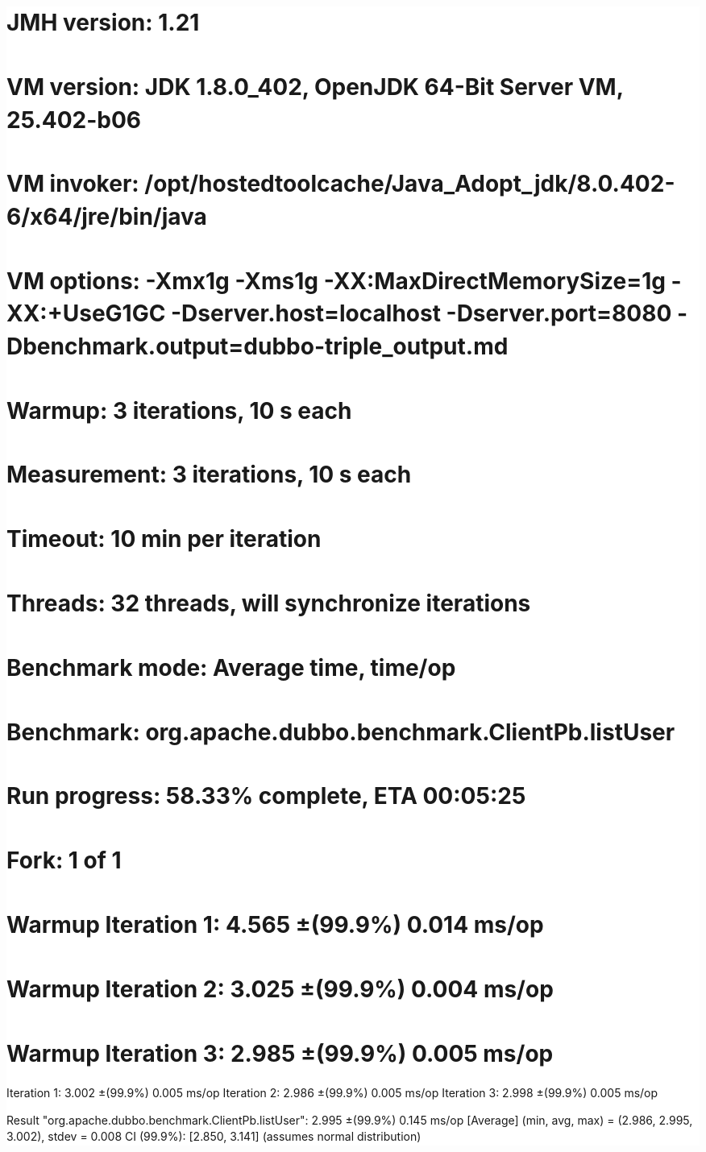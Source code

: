 
# JMH version: 1.21
# VM version: JDK 1.8.0_402, OpenJDK 64-Bit Server VM, 25.402-b06
# VM invoker: /opt/hostedtoolcache/Java_Adopt_jdk/8.0.402-6/x64/jre/bin/java
# VM options: -Xmx1g -Xms1g -XX:MaxDirectMemorySize=1g -XX:+UseG1GC -Dserver.host=localhost -Dserver.port=8080 -Dbenchmark.output=dubbo-triple_output.md
# Warmup: 3 iterations, 10 s each
# Measurement: 3 iterations, 10 s each
# Timeout: 10 min per iteration
# Threads: 32 threads, will synchronize iterations
# Benchmark mode: Average time, time/op
# Benchmark: org.apache.dubbo.benchmark.ClientPb.listUser

# Run progress: 58.33% complete, ETA 00:05:25
# Fork: 1 of 1
# Warmup Iteration   1: 4.565 ±(99.9%) 0.014 ms/op
# Warmup Iteration   2: 3.025 ±(99.9%) 0.004 ms/op
# Warmup Iteration   3: 2.985 ±(99.9%) 0.005 ms/op
Iteration   1: 3.002 ±(99.9%) 0.005 ms/op
Iteration   2: 2.986 ±(99.9%) 0.005 ms/op
Iteration   3: 2.998 ±(99.9%) 0.005 ms/op


Result "org.apache.dubbo.benchmark.ClientPb.listUser":
  2.995 ±(99.9%) 0.145 ms/op [Average]
  (min, avg, max) = (2.986, 2.995, 3.002), stdev = 0.008
  CI (99.9%): [2.850, 3.141] (assumes normal distribution)
